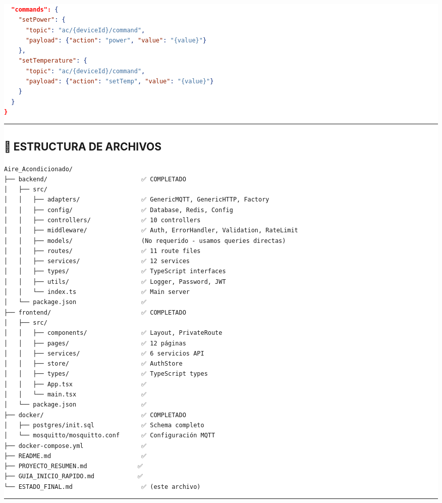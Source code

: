 ```json
  "commands": {
    "setPower": {
      "topic": "ac/{deviceId}/command",
      "payload": {"action": "power", "value": "{value}"}
    },
    "setTemperature": {
      "topic": "ac/{deviceId}/command",
      "payload": {"action": "setTemp", "value": "{value}"}
    }
  }
}
```

---

## 📁 ESTRUCTURA DE ARCHIVOS

```
Aire_Acondicionado/
├── backend/                          ✅ COMPLETADO
│   ├── src/
│   │   ├── adapters/                 ✅ GenericMQTT, GenericHTTP, Factory
│   │   ├── config/                   ✅ Database, Redis, Config
│   │   ├── controllers/              ✅ 10 controllers
│   │   ├── middleware/               ✅ Auth, ErrorHandler, Validation, RateLimit
│   │   ├── models/                   (No requerido - usamos queries directas)
│   │   ├── routes/                   ✅ 11 route files
│   │   ├── services/                 ✅ 12 services
│   │   ├── types/                    ✅ TypeScript interfaces
│   │   ├── utils/                    ✅ Logger, Password, JWT
│   │   └── index.ts                  ✅ Main server
│   └── package.json                  ✅
├── frontend/                         ✅ COMPLETADO
│   ├── src/
│   │   ├── components/               ✅ Layout, PrivateRoute
│   │   ├── pages/                    ✅ 12 páginas
│   │   ├── services/                 ✅ 6 servicios API
│   │   ├── store/                    ✅ AuthStore
│   │   ├── types/                    ✅ TypeScript types
│   │   ├── App.tsx                   ✅
│   │   └── main.tsx                  ✅
│   └── package.json                  ✅
├── docker/                           ✅ COMPLETADO
│   ├── postgres/init.sql             ✅ Schema completo
│   └── mosquitto/mosquitto.conf      ✅ Configuración MQTT
├── docker-compose.yml                ✅
├── README.md                         ✅
├── PROYECTO_RESUMEN.md              ✅
├── GUIA_INICIO_RAPIDO.md            ✅
└── ESTADO_FINAL.md                   ✅ (este archivo)
```

---